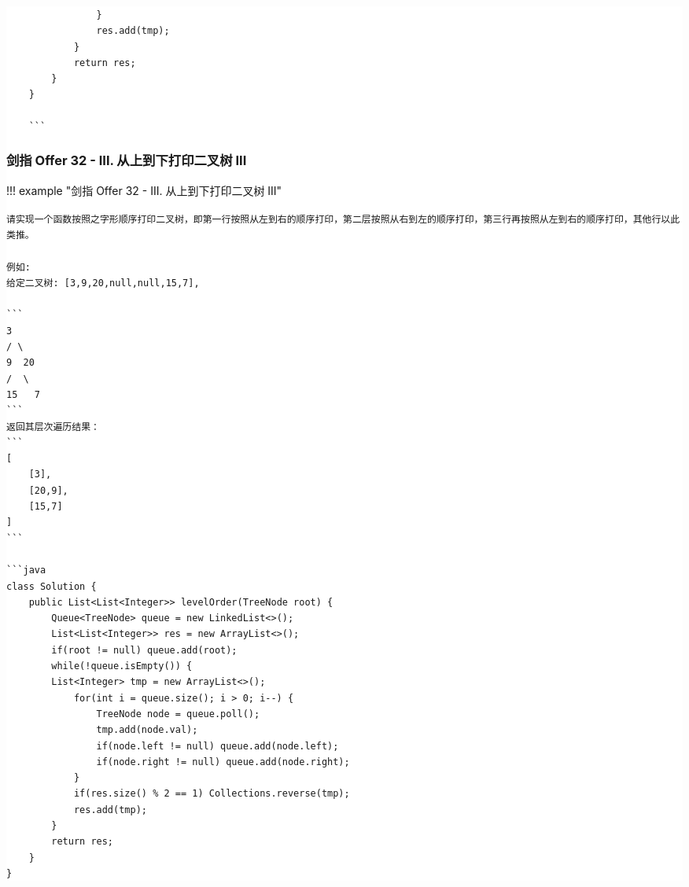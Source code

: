                     }
                    res.add(tmp);
                }
                return res;
            }
        }

        ```

### 剑指 Offer 32 - III. 从上到下打印二叉树 III

!!! example "剑指 Offer 32 - III. 从上到下打印二叉树 III"

    请实现一个函数按照之字形顺序打印二叉树，即第一行按照从左到右的顺序打印，第二层按照从右到左的顺序打印，第三行再按照从左到右的顺序打印，其他行以此类推。

    例如:
    给定二叉树: [3,9,20,null,null,15,7],

    ```
    3
    / \
    9  20
    /  \
    15   7
    ```
    返回其层次遍历结果：
    ```
    [
        [3],
        [20,9],
        [15,7]
    ]
    ```

    ```java
    class Solution {
        public List<List<Integer>> levelOrder(TreeNode root) {
            Queue<TreeNode> queue = new LinkedList<>();
            List<List<Integer>> res = new ArrayList<>();
            if(root != null) queue.add(root);
            while(!queue.isEmpty()) {
            List<Integer> tmp = new ArrayList<>();
                for(int i = queue.size(); i > 0; i--) {
                    TreeNode node = queue.poll();
                    tmp.add(node.val);
                    if(node.left != null) queue.add(node.left);
                    if(node.right != null) queue.add(node.right);
                }
                if(res.size() % 2 == 1) Collections.reverse(tmp);
                res.add(tmp);
            }
            return res;
        }
    }
